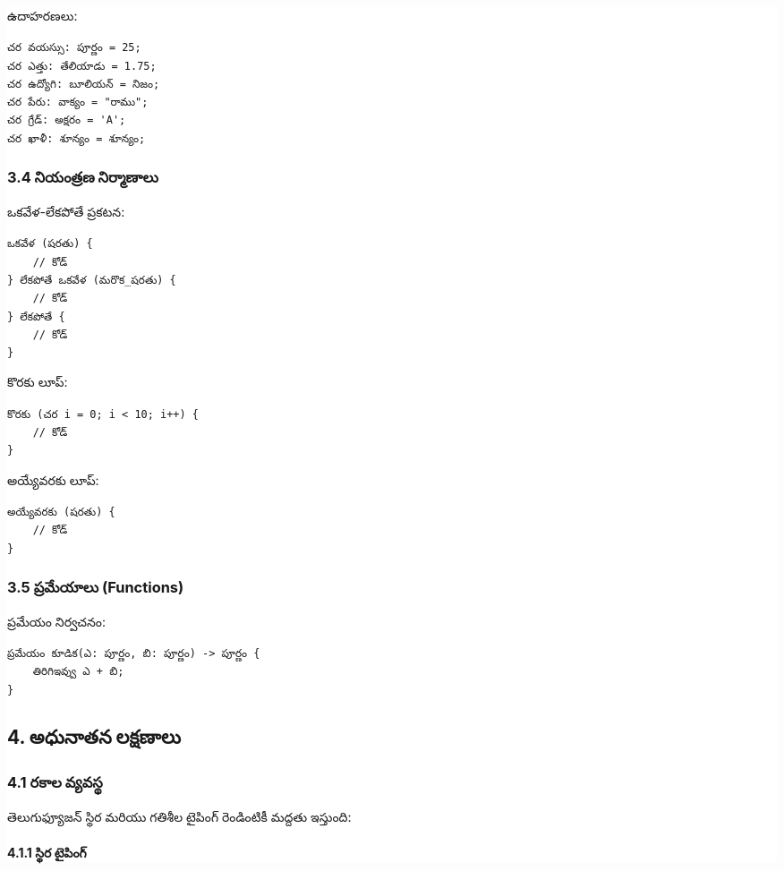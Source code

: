 ఉదాహరణలు:
```తెలుగుఫ్యూజన్
చర వయస్సు: పూర్ణం = 25;
చర ఎత్తు: తేలియాడు = 1.75;
చర ఉద్యోగి: బూలియన్ = నిజం;
చర పేరు: వాక్యం = "రాము";
చర గ్రేడ్: అక్షరం = 'A';
చర ఖాళీ: శూన్యం = శూన్యం;
```

### 3.4 నియంత్రణ నిర్మాణాలు

ఒకవేళ-లేకపోతే ప్రకటన:
```తెలుగుఫ్యూజన్
ఒకవేళ (షరతు) {
    // కోడ్
} లేకపోతే ఒకవేళ (మరొక_షరతు) {
    // కోడ్
} లేకపోతే {
    // కోడ్
}
```

కొరకు లూప్:
```తెలుగుఫ్యూజన్
కొరకు (చర i = 0; i < 10; i++) {
    // కోడ్
}
```

అయ్యేవరకు లూప్:
```తెలుగుఫ్యూజన్
అయ్యేవరకు (షరతు) {
    // కోడ్
}
```

### 3.5 ప్రమేయాలు (Functions)

ప్రమేయం నిర్వచనం:
```తెలుగుఫ్యూజన్
ప్రమేయం కూడిక(ఎ: పూర్ణం, బి: పూర్ణం) -> పూర్ణం {
    తిరిగిఇవ్వు ఎ + బి;
}
```

## 4. అధునాతన లక్షణాలు

### 4.1 రకాల వ్యవస్థ

తెలుగుఫ్యూజన్ స్థిర మరియు గతిశీల టైపింగ్ రెండింటికీ మద్దతు ఇస్తుంది:

#### 4.1.1 స్థిర టైపింగ్

